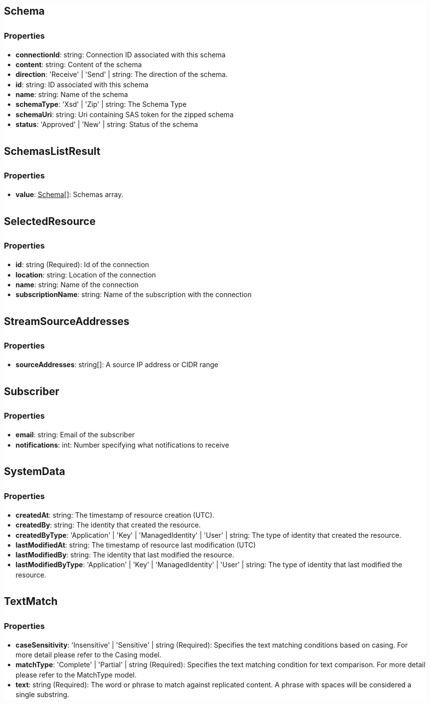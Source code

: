 ## Schema
### Properties
* **connectionId**: string: Connection ID associated with this schema
* **content**: string: Content of the schema
* **direction**: 'Receive' | 'Send' | string: The direction of the schema.
* **id**: string: ID associated with this schema
* **name**: string: Name of the schema
* **schemaType**: 'Xsd' | 'Zip' | string: The Schema Type
* **schemaUri**: string: Uri containing SAS token for the zipped schema
* **status**: 'Approved' | 'New' | string: Status of the schema

## SchemasListResult
### Properties
* **value**: [Schema](#schema)[]: Schemas array.

## SelectedResource
### Properties
* **id**: string (Required): Id of the connection
* **location**: string: Location of the connection
* **name**: string: Name of the connection
* **subscriptionName**: string: Name of the subscription with the connection

## StreamSourceAddresses
### Properties
* **sourceAddresses**: string[]: A source IP address or CIDR range

## Subscriber
### Properties
* **email**: string: Email of the subscriber
* **notifications**: int: Number specifying what notifications to receive

## SystemData
### Properties
* **createdAt**: string: The timestamp of resource creation (UTC).
* **createdBy**: string: The identity that created the resource.
* **createdByType**: 'Application' | 'Key' | 'ManagedIdentity' | 'User' | string: The type of identity that created the resource.
* **lastModifiedAt**: string: The timestamp of resource last modification (UTC)
* **lastModifiedBy**: string: The identity that last modified the resource.
* **lastModifiedByType**: 'Application' | 'Key' | 'ManagedIdentity' | 'User' | string: The type of identity that last modified the resource.

## TextMatch
### Properties
* **caseSensitivity**: 'Insensitive' | 'Sensitive' | string (Required): Specifies the text matching conditions based on casing. For more detail please refer to the Casing model.
* **matchType**: 'Complete' | 'Partial' | string (Required): Specifies the text matching condition for text comparison. For more detail please refer to the MatchType model.
* **text**: string (Required): The word or phrase to match against replicated content. A phrase with spaces will be considered a single substring.
